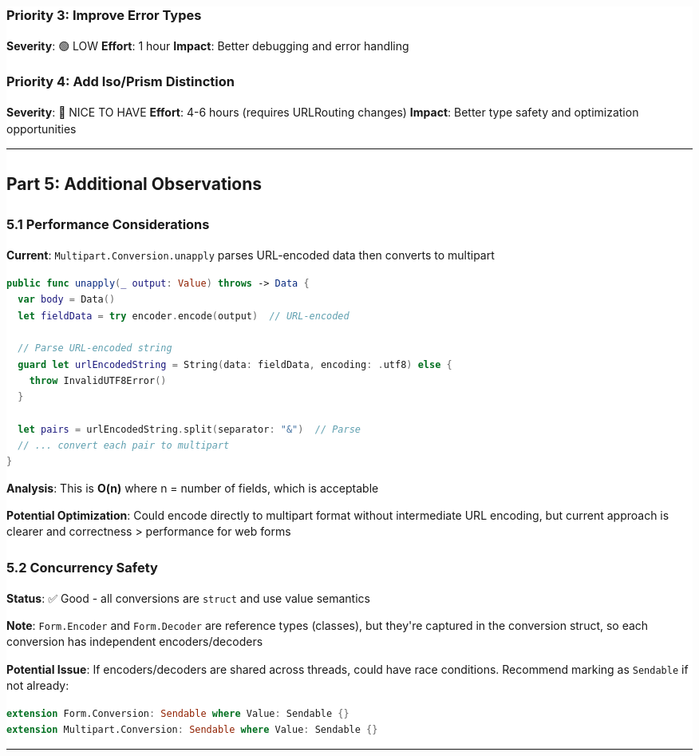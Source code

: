 ### Priority 3: Improve Error Types
**Severity**: 🟢 LOW
**Effort**: 1 hour
**Impact**: Better debugging and error handling

### Priority 4: Add Iso/Prism Distinction
**Severity**: 🔵 NICE TO HAVE
**Effort**: 4-6 hours (requires URLRouting changes)
**Impact**: Better type safety and optimization opportunities

---

## Part 5: Additional Observations

### 5.1 Performance Considerations

**Current**: `Multipart.Conversion.unapply` parses URL-encoded data then converts to multipart

```swift
public func unapply(_ output: Value) throws -> Data {
  var body = Data()
  let fieldData = try encoder.encode(output)  // URL-encoded

  // Parse URL-encoded string
  guard let urlEncodedString = String(data: fieldData, encoding: .utf8) else {
    throw InvalidUTF8Error()
  }

  let pairs = urlEncodedString.split(separator: "&")  // Parse
  // ... convert each pair to multipart
}
```

**Analysis**: This is **O(n)** where n = number of fields, which is acceptable

**Potential Optimization**: Could encode directly to multipart format without intermediate URL encoding, but current approach is clearer and correctness > performance for web forms

### 5.2 Concurrency Safety

**Status**: ✅ Good - all conversions are `struct` and use value semantics

**Note**: `Form.Encoder` and `Form.Decoder` are reference types (classes), but they're captured in the conversion struct, so each conversion has independent encoders/decoders

**Potential Issue**: If encoders/decoders are shared across threads, could have race conditions. Recommend marking as `Sendable` if not already:

```swift
extension Form.Conversion: Sendable where Value: Sendable {}
extension Multipart.Conversion: Sendable where Value: Sendable {}
```

---
